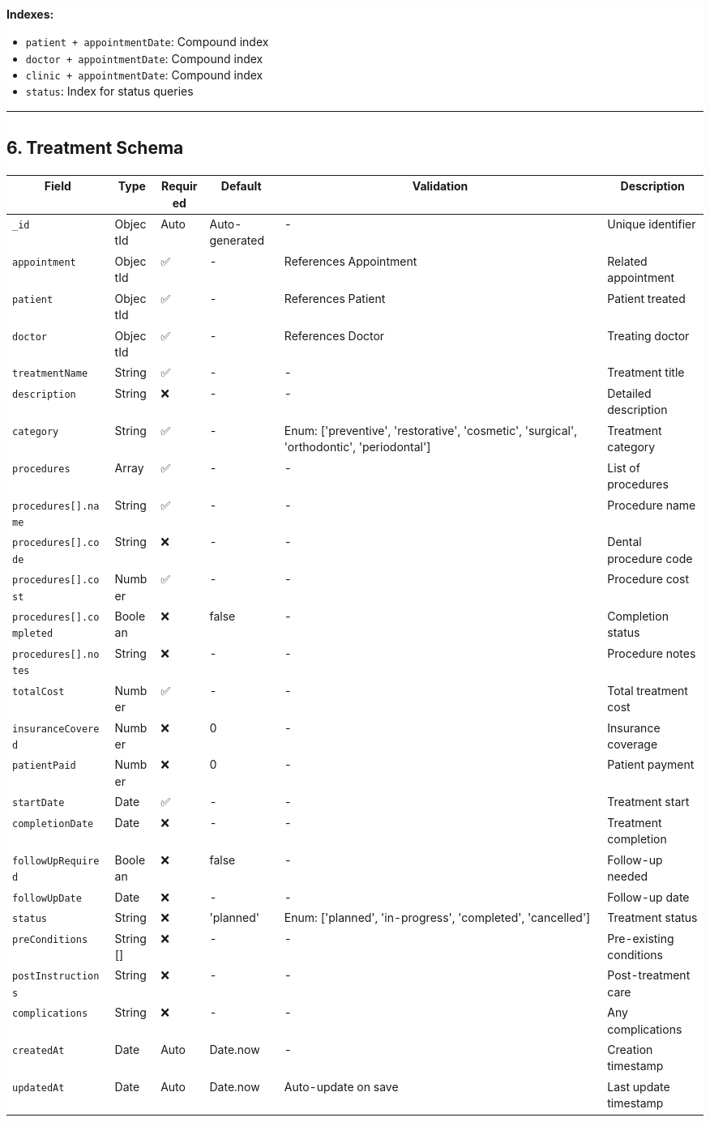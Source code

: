 **Indexes:**
- `patient + appointmentDate`: Compound index
- `doctor + appointmentDate`: Compound index
- `clinic + appointmentDate`: Compound index
- `status`: Index for status queries

---

## 6. Treatment Schema

| Field | Type | Required | Default | Validation | Description |
|-------|------|----------|---------|------------|-------------|
| `_id` | ObjectId | Auto | Auto-generated | - | Unique identifier |
| `appointment` | ObjectId | ✅ | - | References Appointment | Related appointment |
| `patient` | ObjectId | ✅ | - | References Patient | Patient treated |
| `doctor` | ObjectId | ✅ | - | References Doctor | Treating doctor |
| `treatmentName` | String | ✅ | - | - | Treatment title |
| `description` | String | ❌ | - | - | Detailed description |
| `category` | String | ✅ | - | Enum: ['preventive', 'restorative', 'cosmetic', 'surgical', 'orthodontic', 'periodontal'] | Treatment category |
| `procedures` | Array | ✅ | - | - | List of procedures |
| `procedures[].name` | String | ✅ | - | - | Procedure name |
| `procedures[].code` | String | ❌ | - | - | Dental procedure code |
| `procedures[].cost` | Number | ✅ | - | - | Procedure cost |
| `procedures[].completed` | Boolean | ❌ | false | - | Completion status |
| `procedures[].notes` | String | ❌ | - | - | Procedure notes |
| `totalCost` | Number | ✅ | - | - | Total treatment cost |
| `insuranceCovered` | Number | ❌ | 0 | - | Insurance coverage |
| `patientPaid` | Number | ❌ | 0 | - | Patient payment |
| `startDate` | Date | ✅ | - | - | Treatment start |
| `completionDate` | Date | ❌ | - | - | Treatment completion |
| `followUpRequired` | Boolean | ❌ | false | - | Follow-up needed |
| `followUpDate` | Date | ❌ | - | - | Follow-up date |
| `status` | String | ❌ | 'planned' | Enum: ['planned', 'in-progress', 'completed', 'cancelled'] | Treatment status |
| `preConditions` | String[] | ❌ | - | - | Pre-existing conditions |
| `postInstructions` | String | ❌ | - | - | Post-treatment care |
| `complications` | String | ❌ | - | - | Any complications |
| `createdAt` | Date | Auto | Date.now | - | Creation timestamp |
| `updatedAt` | Date | Auto | Date.now | Auto-update on save | Last update timestamp |
